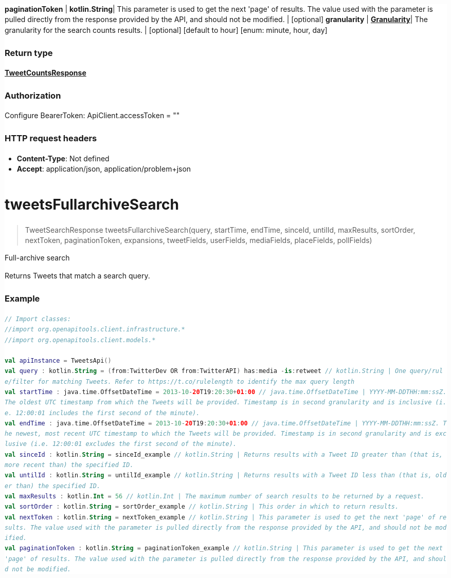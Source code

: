  **paginationToken** | **kotlin.String**| This parameter is used to get the next &#39;page&#39; of results. The value used with the parameter is pulled directly from the response provided by the API, and should not be modified. | [optional]
 **granularity** | [**Granularity**](.md)| The granularity for the search counts results. | [optional] [default to hour] [enum: minute, hour, day]

### Return type

[**TweetCountsResponse**](TweetCountsResponse.md)

### Authorization


Configure BearerToken:
    ApiClient.accessToken = ""

### HTTP request headers

 - **Content-Type**: Not defined
 - **Accept**: application/json, application/problem+json

<a name="tweetsFullarchiveSearch"></a>
# **tweetsFullarchiveSearch**
> TweetSearchResponse tweetsFullarchiveSearch(query, startTime, endTime, sinceId, untilId, maxResults, sortOrder, nextToken, paginationToken, expansions, tweetFields, userFields, mediaFields, placeFields, pollFields)

Full-archive search

Returns Tweets that match a search query.

### Example
```kotlin
// Import classes:
//import org.openapitools.client.infrastructure.*
//import org.openapitools.client.models.*

val apiInstance = TweetsApi()
val query : kotlin.String = (from:TwitterDev OR from:TwitterAPI) has:media -is:retweet // kotlin.String | One query/rule/filter for matching Tweets. Refer to https://t.co/rulelength to identify the max query length
val startTime : java.time.OffsetDateTime = 2013-10-20T19:20:30+01:00 // java.time.OffsetDateTime | YYYY-MM-DDTHH:mm:ssZ. The oldest UTC timestamp from which the Tweets will be provided. Timestamp is in second granularity and is inclusive (i.e. 12:00:01 includes the first second of the minute).
val endTime : java.time.OffsetDateTime = 2013-10-20T19:20:30+01:00 // java.time.OffsetDateTime | YYYY-MM-DDTHH:mm:ssZ. The newest, most recent UTC timestamp to which the Tweets will be provided. Timestamp is in second granularity and is exclusive (i.e. 12:00:01 excludes the first second of the minute).
val sinceId : kotlin.String = sinceId_example // kotlin.String | Returns results with a Tweet ID greater than (that is, more recent than) the specified ID.
val untilId : kotlin.String = untilId_example // kotlin.String | Returns results with a Tweet ID less than (that is, older than) the specified ID.
val maxResults : kotlin.Int = 56 // kotlin.Int | The maximum number of search results to be returned by a request.
val sortOrder : kotlin.String = sortOrder_example // kotlin.String | This order in which to return results.
val nextToken : kotlin.String = nextToken_example // kotlin.String | This parameter is used to get the next 'page' of results. The value used with the parameter is pulled directly from the response provided by the API, and should not be modified.
val paginationToken : kotlin.String = paginationToken_example // kotlin.String | This parameter is used to get the next 'page' of results. The value used with the parameter is pulled directly from the response provided by the API, and should not be modified.
```